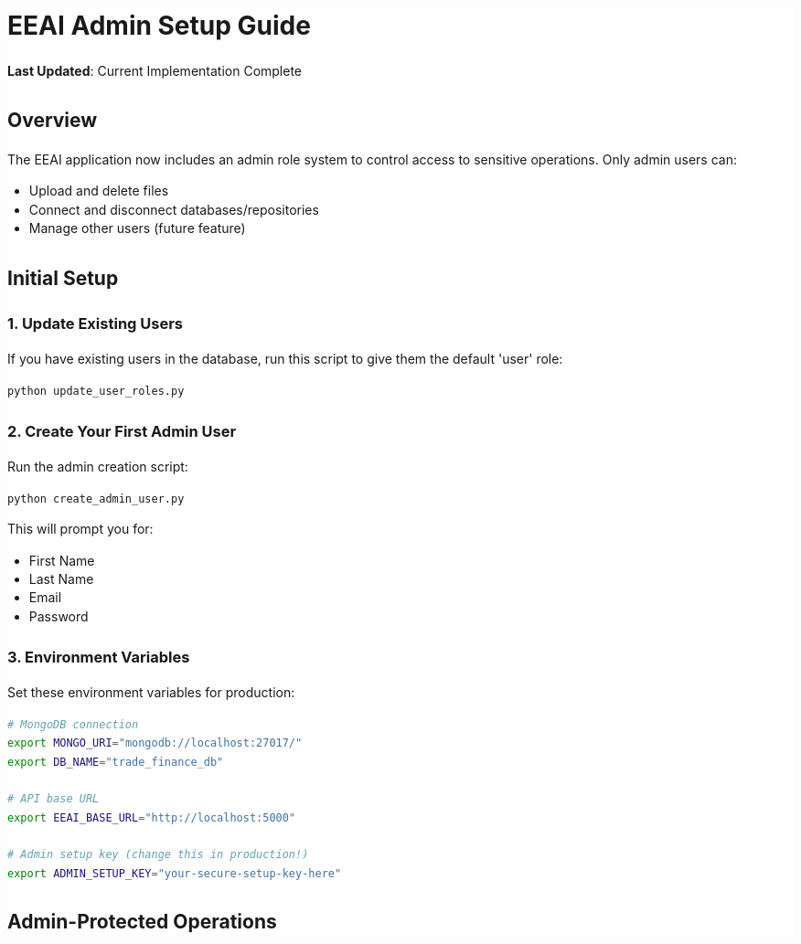 # EEAI Admin Setup Guide

**Last Updated**: Current Implementation Complete

## Overview

The EEAI application now includes an admin role system to control access to sensitive operations. Only admin users can:
- Upload and delete files
- Connect and disconnect databases/repositories
- Manage other users (future feature)

## Initial Setup

### 1. Update Existing Users
If you have existing users in the database, run this script to give them the default 'user' role:

```bash
python update_user_roles.py
```

### 2. Create Your First Admin User
Run the admin creation script:

```bash
python create_admin_user.py
```

This will prompt you for:
- First Name
- Last Name
- Email
- Password

### 3. Environment Variables
Set these environment variables for production:

```bash
# MongoDB connection
export MONGO_URI="mongodb://localhost:27017/"
export DB_NAME="trade_finance_db"

# API base URL
export EEAI_BASE_URL="http://localhost:5000"

# Admin setup key (change this in production!)
export ADMIN_SETUP_KEY="your-secure-setup-key-here"
```

## Admin-Protected Operations
